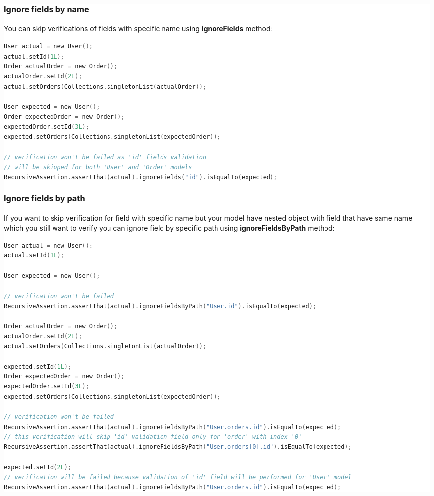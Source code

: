 ### Ignore fields by name
You can skip verifications of fields with specific name using __ignoreFields__ method:
```kotlin
User actual = new User();
actual.setId(1L);
Order actualOrder = new Order();
actualOrder.setId(2L);
actual.setOrders(Collections.singletonList(actualOrder));

User expected = new User();
Order expectedOrder = new Order();
expectedOrder.setId(3L);
expected.setOrders(Collections.singletonList(expectedOrder));

// verification won't be failed as 'id' fields validation 
// will be skipped for both 'User' and 'Order' models
RecursiveAssertion.assertThat(actual).ignoreFields("id").isEqualTo(expected);
```

### Ignore fields by path
If you want to skip verification for field with specific name but your model have nested object with field that have 
same name which you still want to verify you can ignore field by specific path using __ignoreFieldsByPath__ method:
```kotlin
User actual = new User();
actual.setId(1L);

User expected = new User();

// verification won't be failed
RecursiveAssertion.assertThat(actual).ignoreFieldsByPath("User.id").isEqualTo(expected);

Order actualOrder = new Order();
actualOrder.setId(2L);
actual.setOrders(Collections.singletonList(actualOrder));

expected.setId(1L);
Order expectedOrder = new Order();
expectedOrder.setId(3L);
expected.setOrders(Collections.singletonList(expectedOrder));

// verification won't be failed
RecursiveAssertion.assertThat(actual).ignoreFieldsByPath("User.orders.id").isEqualTo(expected);
// this verification will skip 'id' validation field only for 'order' with index '0'
RecursiveAssertion.assertThat(actual).ignoreFieldsByPath("User.orders[0].id").isEqualTo(expected);

expected.setId(2L);
// verification will be failed because validation of 'id' field will be performed for 'User' model
RecursiveAssertion.assertThat(actual).ignoreFieldsByPath("User.orders.id").isEqualTo(expected);
```
